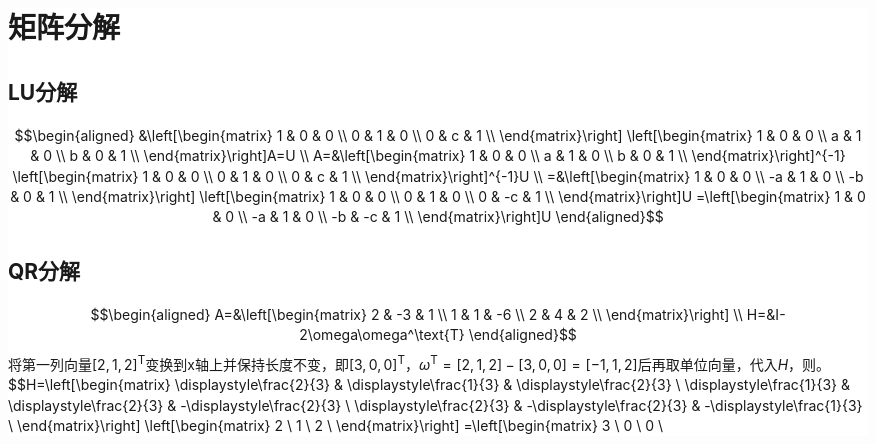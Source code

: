 # 矩阵分解
## LU分解
$$\begin{aligned}
&\left[\begin{matrix}
    1 & 0 & 0 \\
    0 & 1 & 0 \\
    0 & c & 1 \\
\end{matrix}\right]
\left[\begin{matrix}
    1 & 0 & 0 \\
    a & 1 & 0 \\
    b & 0 & 1 \\
\end{matrix}\right]A=U \\
A=&\left[\begin{matrix}
    1 & 0 & 0 \\
    a & 1 & 0 \\
    b & 0 & 1 \\
\end{matrix}\right]^{-1}
\left[\begin{matrix}
    1 & 0 & 0 \\
    0 & 1 & 0 \\
    0 & c & 1 \\
\end{matrix}\right]^{-1}U \\
=&\left[\begin{matrix}
    1 & 0 & 0 \\
    -a & 1 & 0 \\
    -b & 0 & 1 \\
\end{matrix}\right]
\left[\begin{matrix}
    1 & 0 & 0 \\
    0 & 1 & 0 \\
    0 & -c & 1 \\
\end{matrix}\right]U
=\left[\begin{matrix}
    1 & 0 & 0 \\
    -a & 1 & 0 \\
    -b & -c & 1 \\
\end{matrix}\right]U
\end{aligned}$$
## QR分解
$$\begin{aligned}
A=&\left[\begin{matrix}
    2 & -3 & 1 \\
    1 & 1 & -6 \\
    2 & 4 & 2 \\
\end{matrix}\right] \\
H=&I-2\omega\omega^\text{T}
\end{aligned}$$
将第一列向量$[2,1,2]^\text{T}$变换到x轴上并保持长度不变，即$[3,0,0]^\text{T}$，$\omega^\text{T}=[2,1,2]-[3,0,0]=[-1,1,2]$后再取单位向量，代入$H$，则。
$$H=\left[\begin{matrix}
    \displaystyle\frac{2}{3} &  \displaystyle\frac{1}{3} &  \displaystyle\frac{2}{3} \\
    \displaystyle\frac{1}{3} &  \displaystyle\frac{2}{3} & -\displaystyle\frac{2}{3} \\
    \displaystyle\frac{2}{3} & -\displaystyle\frac{2}{3} & -\displaystyle\frac{1}{3} \\
\end{matrix}\right]
\left[\begin{matrix}
    2 \\ 1 \\ 2 \\
\end{matrix}\right]
=\left[\begin{matrix}
    3 \\ 0 \\ 0 \\